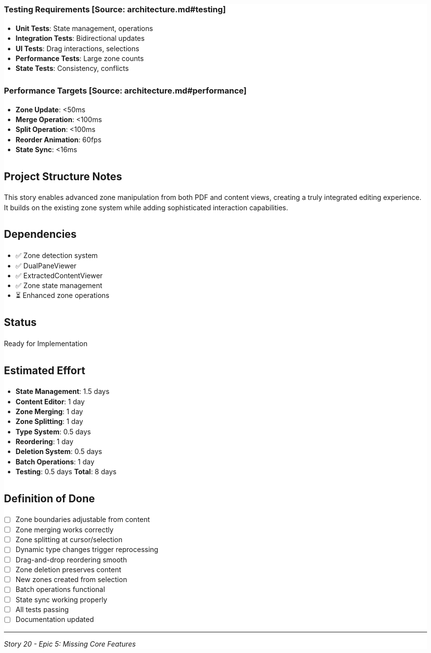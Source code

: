 ### Testing Requirements [Source: architecture.md#testing]
- **Unit Tests**: State management, operations
- **Integration Tests**: Bidirectional updates
- **UI Tests**: Drag interactions, selections
- **Performance Tests**: Large zone counts
- **State Tests**: Consistency, conflicts

### Performance Targets [Source: architecture.md#performance]
- **Zone Update**: <50ms
- **Merge Operation**: <100ms
- **Split Operation**: <100ms
- **Reorder Animation**: 60fps
- **State Sync**: <16ms

## Project Structure Notes
This story enables advanced zone manipulation from both PDF and content views, creating a truly integrated editing experience. It builds on the existing zone system while adding sophisticated interaction capabilities.

## Dependencies
- ✅ Zone detection system
- ✅ DualPaneViewer
- ✅ ExtractedContentViewer
- ✅ Zone state management
- ⏳ Enhanced zone operations

## Status
Ready for Implementation

## Estimated Effort
- **State Management**: 1.5 days
- **Content Editor**: 1 day
- **Zone Merging**: 1 day
- **Zone Splitting**: 1 day
- **Type System**: 0.5 days
- **Reordering**: 1 day
- **Deletion System**: 0.5 days
- **Batch Operations**: 1 day
- **Testing**: 0.5 days
**Total**: 8 days

## Definition of Done
- [ ] Zone boundaries adjustable from content
- [ ] Zone merging works correctly
- [ ] Zone splitting at cursor/selection
- [ ] Dynamic type changes trigger reprocessing
- [ ] Drag-and-drop reordering smooth
- [ ] Zone deletion preserves content
- [ ] New zones created from selection
- [ ] Batch operations functional
- [ ] State sync working properly
- [ ] All tests passing
- [ ] Documentation updated

---
*Story 20 - Epic 5: Missing Core Features*